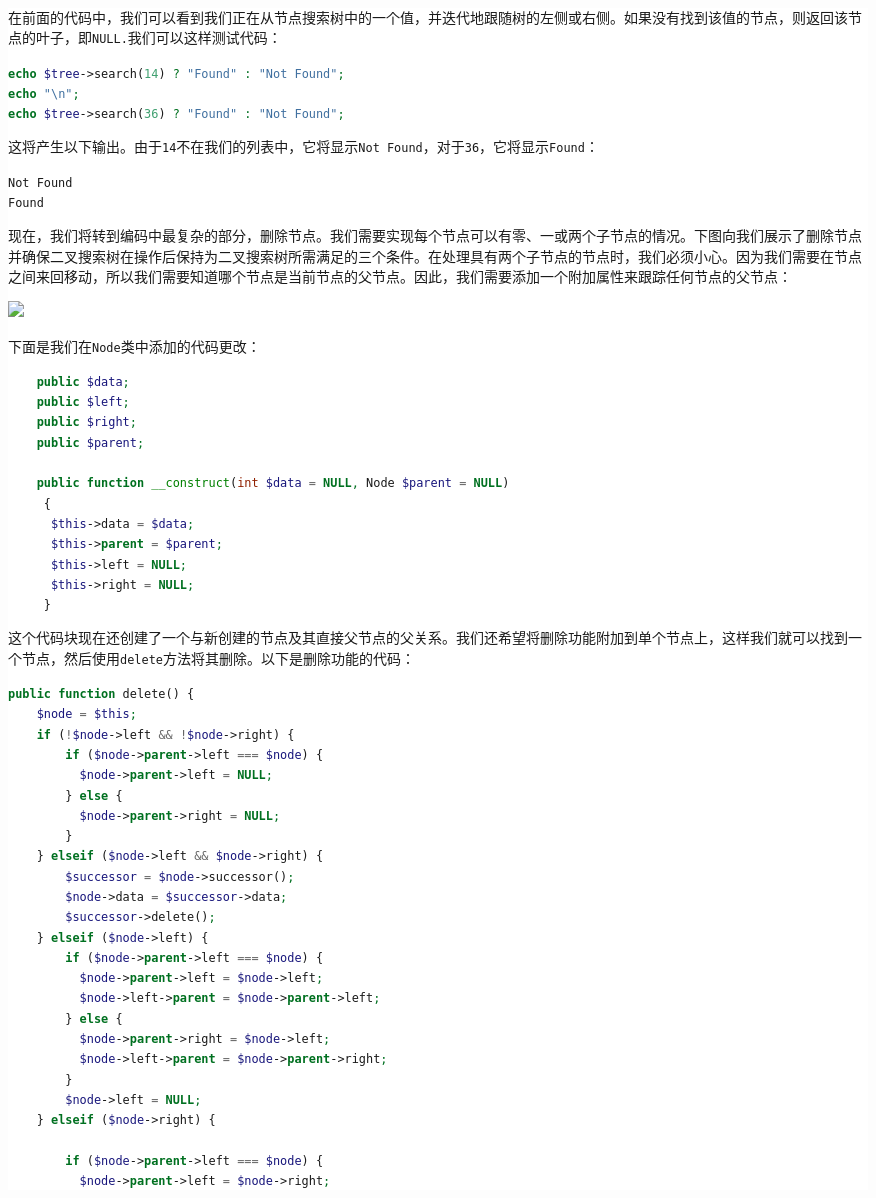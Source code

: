 在前面的代码中，我们可以看到我们正在从节点搜索树中的一个值，并迭代地跟随树的左侧或右侧。如果没有找到该值的节点，则返回该节点的叶子，即`NULL.`我们可以这样测试代码：

```php
echo $tree->search(14) ? "Found" : "Not Found";
echo "\n";
echo $tree->search(36) ? "Found" : "Not Found";

```

这将产生以下输出。由于`14`不在我们的列表中，它将显示`Not Found`，对于`36`，它将显示`Found`：

```php
Not Found
Found

```

现在，我们将转到编码中最复杂的部分，删除节点。我们需要实现每个节点可以有零、一或两个子节点的情况。下图向我们展示了删除节点并确保二叉搜索树在操作后保持为二叉搜索树所需满足的三个条件。在处理具有两个子节点的节点时，我们必须小心。因为我们需要在节点之间来回移动，所以我们需要知道哪个节点是当前节点的父节点。因此，我们需要添加一个附加属性来跟踪任何节点的父节点：

![](assets/image_06_012.png)

下面是我们在`Node`类中添加的代码更改：

```php
    public $data;
    public $left;
    public $right;
    public $parent;

    public function __construct(int $data = NULL, Node $parent = NULL)   
     {
      $this->data = $data; 
      $this->parent = $parent; 
      $this->left = NULL; 
      $this->right = NULL; 
     }

```

这个代码块现在还创建了一个与新创建的节点及其直接父节点的父关系。我们还希望将删除功能附加到单个节点上，这样我们就可以找到一个节点，然后使用`delete`方法将其删除。以下是删除功能的代码：

```php
public function delete() { 
    $node = $this; 
    if (!$node->left && !$node->right) { 
        if ($node->parent->left === $node) { 
          $node->parent->left = NULL; 
        } else { 
          $node->parent->right = NULL; 
        } 
    } elseif ($node->left && $node->right) { 
        $successor = $node->successor(); 
        $node->data = $successor->data; 
        $successor->delete(); 
    } elseif ($node->left) { 
        if ($node->parent->left === $node) { 
          $node->parent->left = $node->left; 
          $node->left->parent = $node->parent->left; 
        } else { 
          $node->parent->right = $node->left; 
          $node->left->parent = $node->parent->right; 
        } 
        $node->left = NULL; 
    } elseif ($node->right) { 

        if ($node->parent->left === $node) { 
          $node->parent->left = $node->right; 
```
